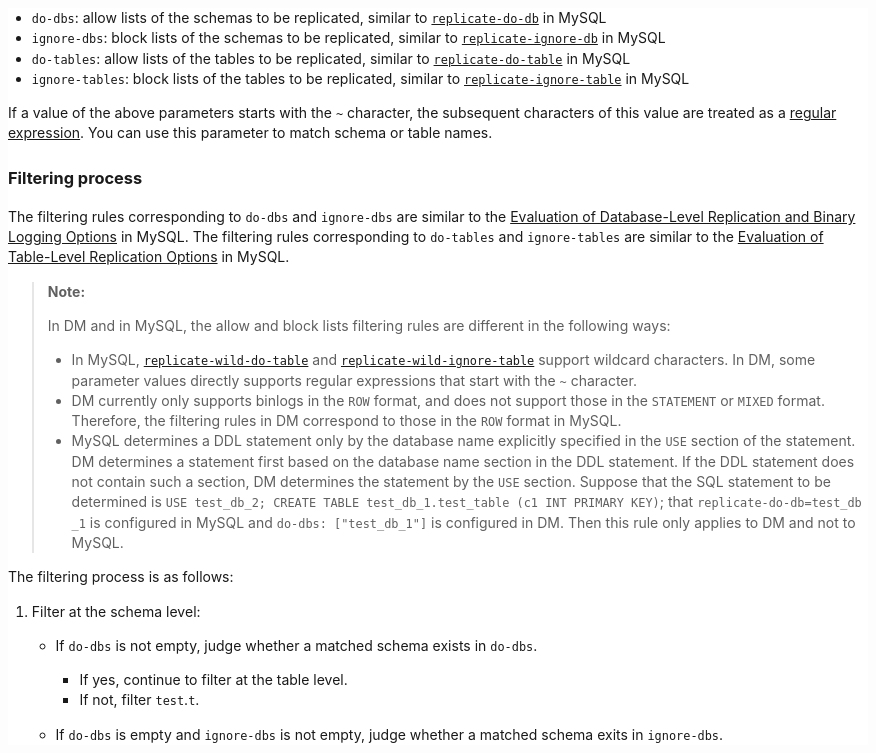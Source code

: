 - `do-dbs`: allow lists of the schemas to be replicated, similar to [`replicate-do-db`](https://dev.mysql.com/doc/refman/5.7/en/replication-options-slave.html#option_mysqld_replicate-do-db) in MySQL
- `ignore-dbs`: block lists of the schemas to be replicated, similar to [`replicate-ignore-db`](https://dev.mysql.com/doc/refman/5.7/en/replication-options-slave.html#option_mysqld_replicate-ignore-db) in MySQL
- `do-tables`: allow lists of the tables to be replicated, similar to [`replicate-do-table`](https://dev.mysql.com/doc/refman/5.7/en/replication-options-slave.html#option_mysqld_replicate-do-table) in MySQL
- `ignore-tables`: block lists of the tables to be replicated, similar to [`replicate-ignore-table`](https://dev.mysql.com/doc/refman/5.7/en/replication-options-slave.html#option_mysqld_replicate-ignore-table) in MySQL

If a value of the above parameters starts with the `~` character, the subsequent characters of this value are treated as a [regular expression](https://golang.org/pkg/regexp/syntax/#hdr-syntax). You can use this parameter to match schema or table names.

### Filtering process

The filtering rules corresponding to `do-dbs` and `ignore-dbs` are similar to the [Evaluation of Database-Level Replication and Binary Logging Options](https://dev.mysql.com/doc/refman/5.7/en/replication-rules-db-options.html) in MySQL. The filtering rules corresponding to `do-tables` and `ignore-tables` are similar to the [Evaluation of Table-Level Replication Options](https://dev.mysql.com/doc/refman/5.7/en/replication-rules-table-options.html) in MySQL.

> **Note:**
>
> In DM and in MySQL, the allow and block lists filtering rules are different in the following ways:
>
> - In MySQL, [`replicate-wild-do-table`](https://dev.mysql.com/doc/refman/5.7/en/replication-options-slave.html#option_mysqld_replicate-wild-do-table) and [`replicate-wild-ignore-table`](https://dev.mysql.com/doc/refman/5.7/en/replication-options-slave.html#option_mysqld_replicate-wild-ignore-table) support wildcard characters. In DM, some parameter values directly supports regular expressions that start with the `~` character.
> - DM currently only supports binlogs in the `ROW` format, and does not support those in the `STATEMENT` or `MIXED` format. Therefore, the filtering rules in DM correspond to those in the `ROW` format in MySQL.
> - MySQL determines a DDL statement only by the database name explicitly specified in the `USE` section of the statement. DM determines a statement first based on the database name section in the DDL statement. If the DDL statement does not contain such a section, DM determines the statement by the `USE` section. Suppose that the SQL statement to be determined is `USE test_db_2; CREATE TABLE test_db_1.test_table (c1 INT PRIMARY KEY)`; that `replicate-do-db=test_db_1` is configured in MySQL and `do-dbs: ["test_db_1"]` is configured in DM. Then this rule only applies to DM and not to MySQL.

The filtering process is as follows:

1. Filter at the schema level:

    - If `do-dbs` is not empty, judge whether a matched schema exists in `do-dbs`.

        - If yes, continue to filter at the table level.
        - If not, filter `test`.`t`.

    - If `do-dbs` is empty and `ignore-dbs` is not empty, judge whether a matched schema exits in `ignore-dbs`.
